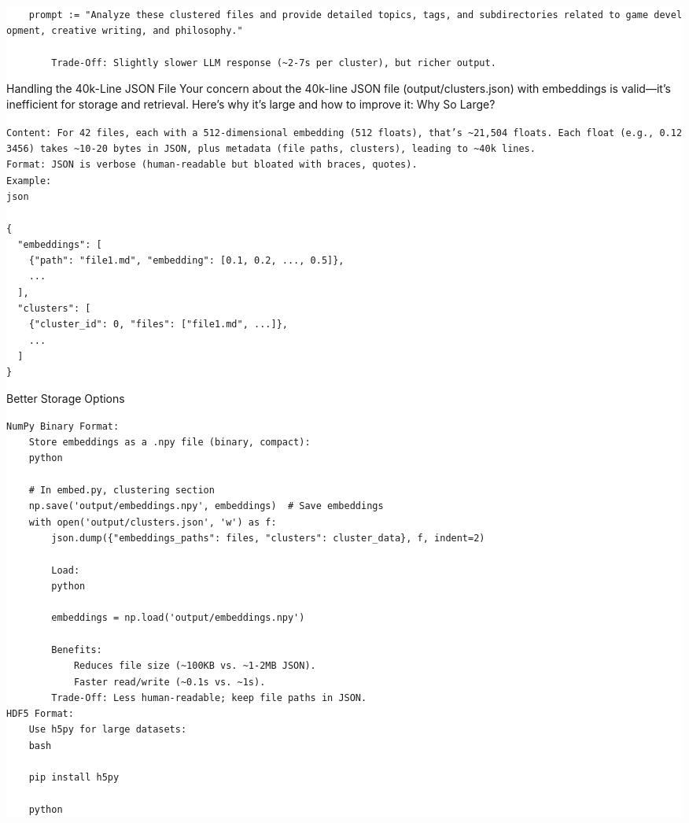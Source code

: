         prompt := "Analyze these clustered files and provide detailed topics, tags, and subdirectories related to game development, creative writing, and philosophy."

            Trade-Off: Slightly slower LLM response (~2-7s per cluster), but richer output.

Handling the 40k-Line JSON File
Your concern about the 40k-line JSON file (output/clusters.json) with embeddings is valid—it’s inefficient for storage and retrieval. Here’s why it’s large and how to improve it:
Why So Large?

    Content: For 42 files, each with a 512-dimensional embedding (512 floats), that’s ~21,504 floats. Each float (e.g., 0.123456) takes ~10-20 bytes in JSON, plus metadata (file paths, clusters), leading to ~40k lines.
    Format: JSON is verbose (human-readable but bloated with braces, quotes).
    Example:
    json

    {
      "embeddings": [
        {"path": "file1.md", "embedding": [0.1, 0.2, ..., 0.5]},
        ...
      ],
      "clusters": [
        {"cluster_id": 0, "files": ["file1.md", ...]},
        ...
      ]
    }

Better Storage Options

    NumPy Binary Format:
        Store embeddings as a .npy file (binary, compact):
        python

        # In embed.py, clustering section
        np.save('output/embeddings.npy', embeddings)  # Save embeddings
        with open('output/clusters.json', 'w') as f:
            json.dump({"embeddings_paths": files, "clusters": cluster_data}, f, indent=2)

            Load:
            python

            embeddings = np.load('output/embeddings.npy')

            Benefits:
                Reduces file size (~100KB vs. ~1-2MB JSON).
                Faster read/write (~0.1s vs. ~1s).
            Trade-Off: Less human-readable; keep file paths in JSON.
    HDF5 Format:
        Use h5py for large datasets:
        bash

        pip install h5py

        python
